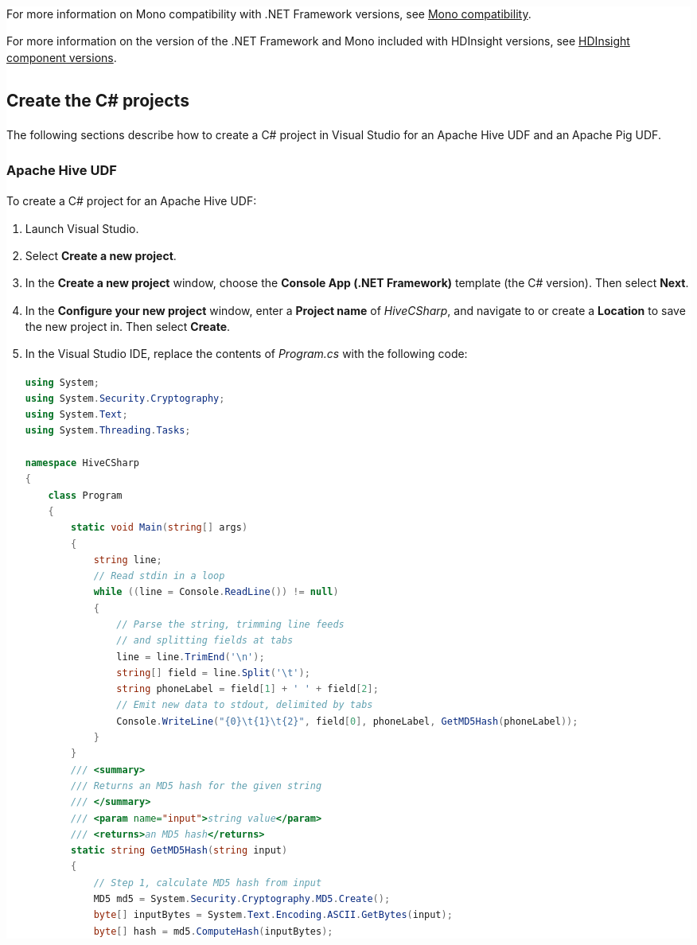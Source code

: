 For more information on Mono compatibility with .NET Framework versions, see [Mono compatibility](https://www.mono-project.com/docs/about-mono/compatibility/).

For more information on the version of the .NET Framework and Mono included with HDInsight versions, see [HDInsight component versions](../hdinsight-component-versioning.md).

## Create the C\# projects

The following sections describe how to create a C# project in Visual Studio for an Apache Hive UDF and an Apache Pig UDF.

### Apache Hive UDF

To create a C# project for an Apache Hive UDF:

1. Launch Visual Studio.

2. Select **Create a new project**.

3. In the **Create a new project** window, choose the **Console App (.NET Framework)** template (the C# version). Then select **Next**.

4. In the **Configure your new project** window, enter a **Project name** of *HiveCSharp*, and navigate to or create a **Location** to save the new project in. Then select **Create**.

5. In the Visual Studio IDE, replace the contents of *Program.cs* with the following code:

    ```csharp
    using System;
    using System.Security.Cryptography;
    using System.Text;
    using System.Threading.Tasks;

    namespace HiveCSharp
    {
        class Program
        {
            static void Main(string[] args)
            {
                string line;
                // Read stdin in a loop
                while ((line = Console.ReadLine()) != null)
                {
                    // Parse the string, trimming line feeds
                    // and splitting fields at tabs
                    line = line.TrimEnd('\n');
                    string[] field = line.Split('\t');
                    string phoneLabel = field[1] + ' ' + field[2];
                    // Emit new data to stdout, delimited by tabs
                    Console.WriteLine("{0}\t{1}\t{2}", field[0], phoneLabel, GetMD5Hash(phoneLabel));
                }
            }
            /// <summary>
            /// Returns an MD5 hash for the given string
            /// </summary>
            /// <param name="input">string value</param>
            /// <returns>an MD5 hash</returns>
            static string GetMD5Hash(string input)
            {
                // Step 1, calculate MD5 hash from input
                MD5 md5 = System.Security.Cryptography.MD5.Create();
                byte[] inputBytes = System.Text.Encoding.ASCII.GetBytes(input);
                byte[] hash = md5.ComputeHash(inputBytes);
